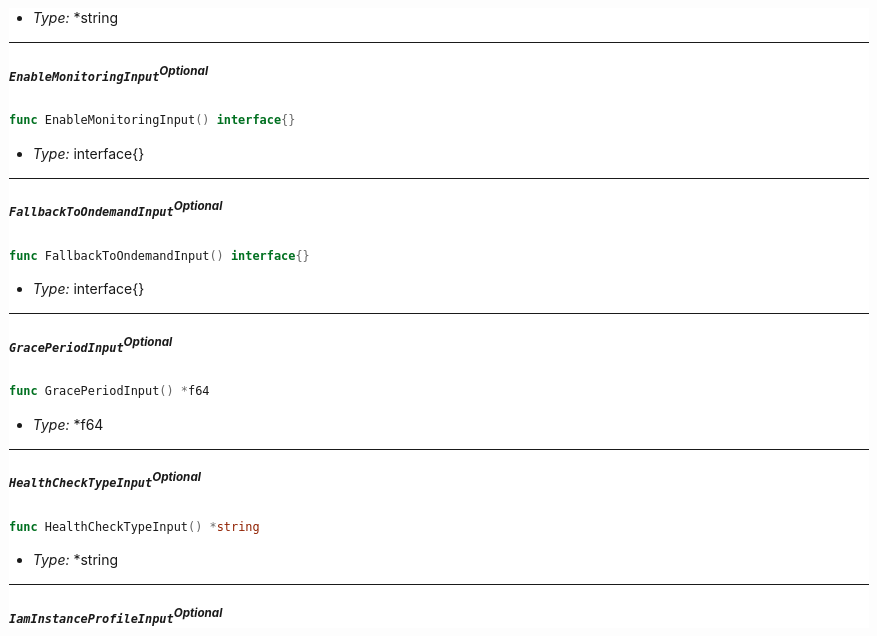- *Type:* *string

---

##### `EnableMonitoringInput`<sup>Optional</sup> <a name="EnableMonitoringInput" id="@cdktf/provider-spotinst.managedInstanceAws.ManagedInstanceAws.property.enableMonitoringInput"></a>

```go
func EnableMonitoringInput() interface{}
```

- *Type:* interface{}

---

##### `FallbackToOndemandInput`<sup>Optional</sup> <a name="FallbackToOndemandInput" id="@cdktf/provider-spotinst.managedInstanceAws.ManagedInstanceAws.property.fallbackToOndemandInput"></a>

```go
func FallbackToOndemandInput() interface{}
```

- *Type:* interface{}

---

##### `GracePeriodInput`<sup>Optional</sup> <a name="GracePeriodInput" id="@cdktf/provider-spotinst.managedInstanceAws.ManagedInstanceAws.property.gracePeriodInput"></a>

```go
func GracePeriodInput() *f64
```

- *Type:* *f64

---

##### `HealthCheckTypeInput`<sup>Optional</sup> <a name="HealthCheckTypeInput" id="@cdktf/provider-spotinst.managedInstanceAws.ManagedInstanceAws.property.healthCheckTypeInput"></a>

```go
func HealthCheckTypeInput() *string
```

- *Type:* *string

---

##### `IamInstanceProfileInput`<sup>Optional</sup> <a name="IamInstanceProfileInput" id="@cdktf/provider-spotinst.managedInstanceAws.ManagedInstanceAws.property.iamInstanceProfileInput"></a>

